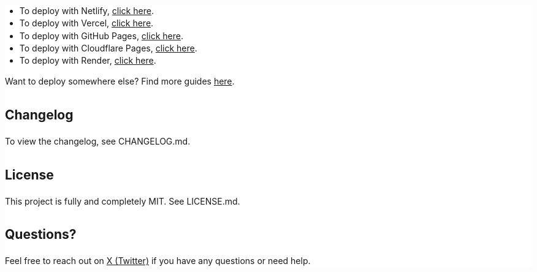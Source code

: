 - To deploy with Netlify, [click here](https://docs.astro.build/en/guides/deploy/netlify/).
- To deploy with Vercel, [click here](https://docs.astro.build/en/guides/deploy/vercel/).
- To deploy with GitHub Pages, [click here](https://docs.astro.build/en/guides/deploy/github/).
- To deploy with Cloudflare Pages, [click here](https://docs.astro.build/en/guides/deploy/cloudflare/).
- To deploy with Render, [click here](https://docs.astro.build/en/guides/deploy/render/).

Want to deploy somewhere else? Find more guides [here](https://docs.astro.build/en/guides/deploy/).

## Changelog

To view the changelog, see CHANGELOG.md.

## License

This project is fully and completely MIT. See LICENSE.md.

## Questions?

Feel free to reach out on [X (Twitter)](https://x.com/rfitzio) if you have any questions or need help.
